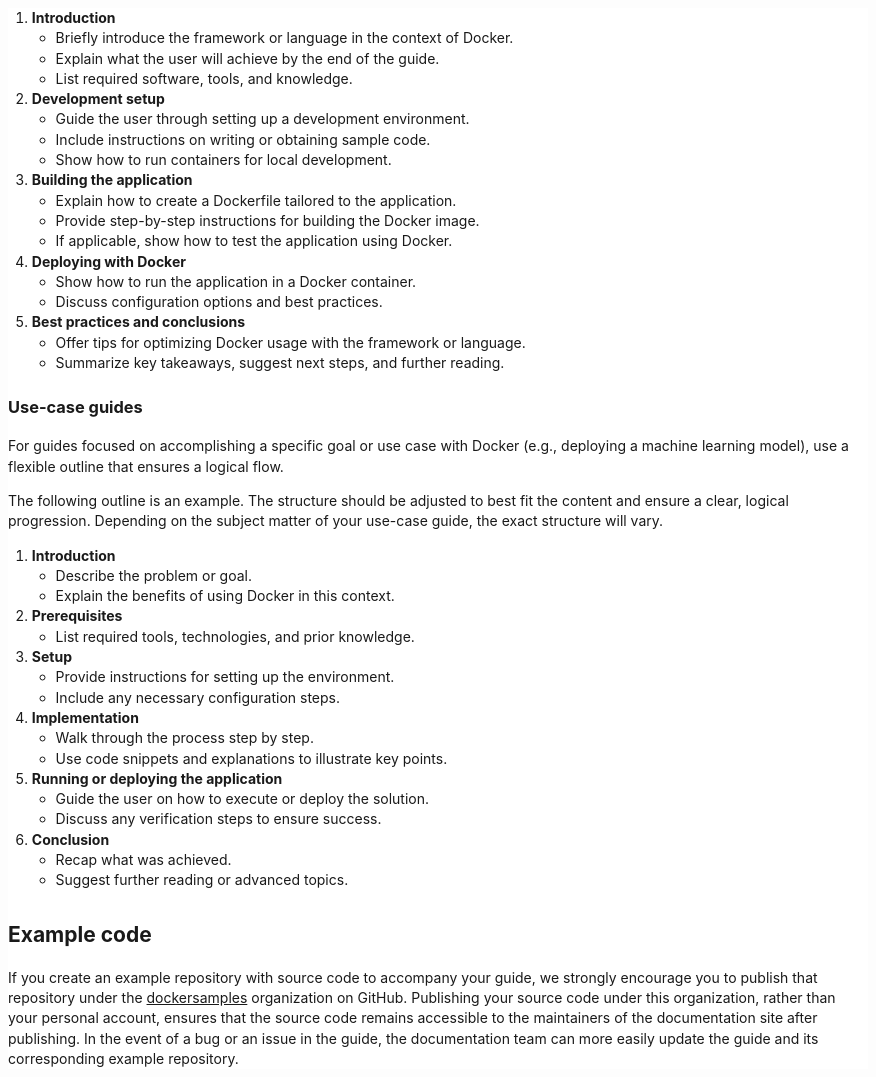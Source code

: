 1. **Introduction**
   - Briefly introduce the framework or language in the context of Docker.
   - Explain what the user will achieve by the end of the guide.
   - List required software, tools, and knowledge.
2. **Development setup**
   - Guide the user through setting up a development environment.
   - Include instructions on writing or obtaining sample code.
   - Show how to run containers for local development.
3. **Building the application**
   - Explain how to create a Dockerfile tailored to the application.
   - Provide step-by-step instructions for building the Docker image.
   - If applicable, show how to test the application using Docker.
4. **Deploying with Docker**
   - Show how to run the application in a Docker container.
   - Discuss configuration options and best practices.
5. **Best practices and conclusions**
   - Offer tips for optimizing Docker usage with the framework or language.
   - Summarize key takeaways, suggest next steps, and further reading.

### Use-case guides

For guides focused on accomplishing a specific goal or use case with Docker
(e.g., deploying a machine learning model), use a flexible outline that ensures
a logical flow.

The following outline is an example. The structure should be adjusted to best
fit the content and ensure a clear, logical progression. Depending on the
subject matter of your use-case guide, the exact structure will vary.

1. **Introduction**
   - Describe the problem or goal.
   - Explain the benefits of using Docker in this context.
2. **Prerequisites**
   - List required tools, technologies, and prior knowledge.
3. **Setup**
   - Provide instructions for setting up the environment.
   - Include any necessary configuration steps.
4. **Implementation**
   - Walk through the process step by step.
   - Use code snippets and explanations to illustrate key points.
5. **Running or deploying the application**
   - Guide the user on how to execute or deploy the solution.
   - Discuss any verification steps to ensure success.
6. **Conclusion**
   - Recap what was achieved.
   - Suggest further reading or advanced topics.

## Example code

If you create an example repository with source code to accompany your guide,
we strongly encourage you to publish that repository under the
[dockersamples](https://github.com/dockersamples) organization on GitHub.
Publishing your source code under this organization, rather than your personal
account, ensures that the source code remains accessible to the maintainers of
the documentation site after publishing. In the event of a bug or an issue in
the guide, the documentation team can more easily update the guide and its
corresponding example repository.

